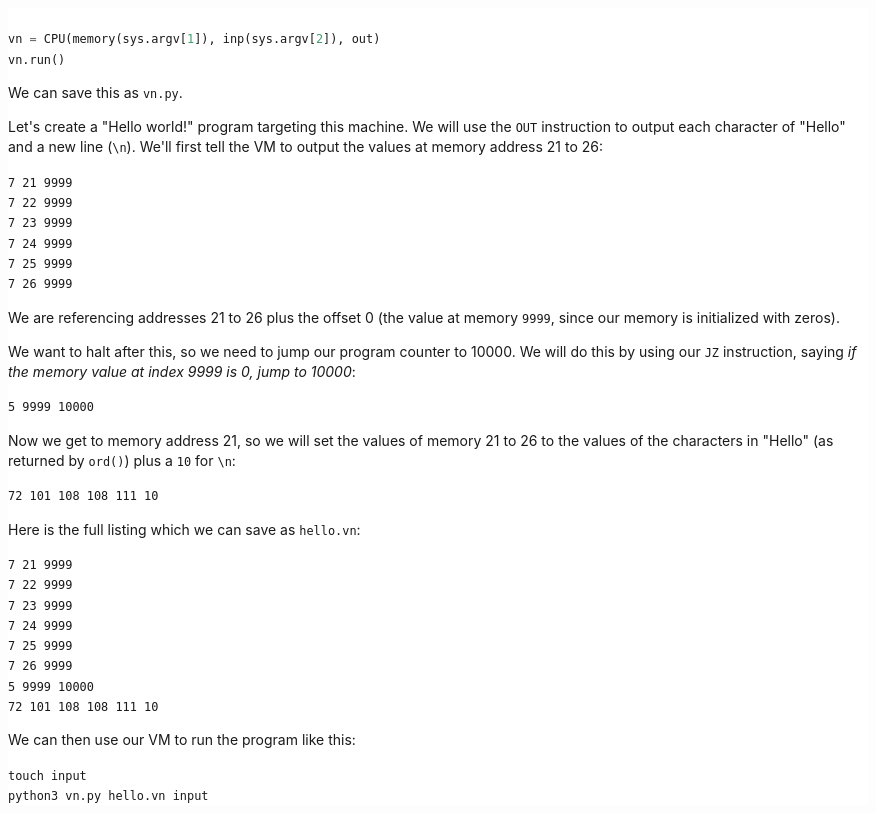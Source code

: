 ``` python

vn = CPU(memory(sys.argv[1]), inp(sys.argv[2]), out)
vn.run()
```

We can save this as `vn.py`.

Let's create a "Hello world!" program targeting this machine. We will
use the `OUT` instruction to output each character of "Hello" and a
new line (`\n`). We'll first tell the VM to output the values at memory
address 21 to 26:

``` text
7 21 9999
7 22 9999
7 23 9999
7 24 9999
7 25 9999
7 26 9999
```

We are referencing addresses 21 to 26 plus the offset 0 (the value at
memory `9999`, since our memory is initialized with zeros).

We want to halt after this, so we need to jump our program counter to
10000. We will do this by using our `JZ` instruction, saying *if the
memory value at index 9999 is 0, jump to 10000*:

``` text
5 9999 10000
```

Now we get to memory address 21, so we will set the values of memory 21
to 26 to the values of the characters in "Hello" (as returned by
`ord()`) plus a `10` for `\n`:

``` text
72 101 108 108 111 10
```

Here is the full listing which we can save as `hello.vn`:

``` text
7 21 9999
7 22 9999
7 23 9999
7 24 9999
7 25 9999
7 26 9999
5 9999 10000
72 101 108 108 111 10
```

We can then use our VM to run the program like this:

``` shell
touch input
python3 vn.py hello.vn input
```


[^1]: [First Draft of a Report on the